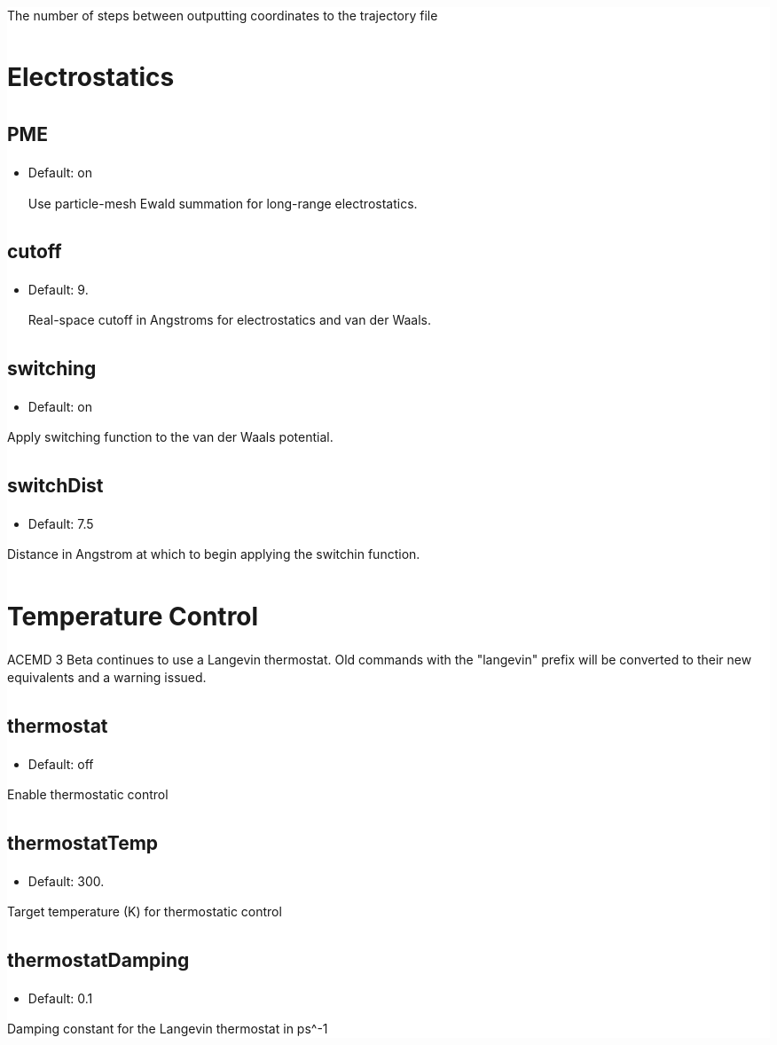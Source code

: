  The  number of steps between outputting coordinates to the trajectory file

# Electrostatics

## PME

* Default: on

	Use particle-mesh Ewald summation for long-range electrostatics.

## cutoff

* Default:  9.

  Real-space cutoff in Angstroms for electrostatics and van der Waals.

## switching

* Default: on

 Apply switching function to the van der Waals potential.

## switchDist

* Default: 7.5

 Distance in Angstrom at which to begin applying the switchin function.

# Temperature Control

ACEMD 3 Beta continues to use a Langevin thermostat. Old commands with the "langevin" prefix will be converted to their new equivalents and a warning issued.

## thermostat

* Default: off

 Enable thermostatic control

## thermostatTemp

* Default: 300.
 
 Target temperature (K) for thermostatic control 

## thermostatDamping

* Default: 0.1

Damping constant for the Langevin thermostat in ps^-1
